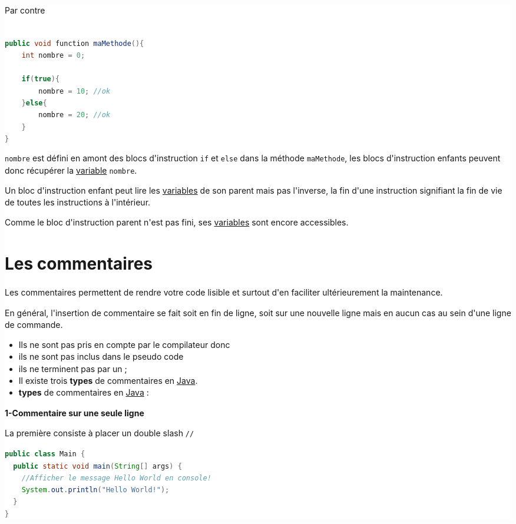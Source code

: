Par contre

```java

public void function maMethode(){
    int nombre = 0;

    if(true){
        nombre = 10; //ok
    }else{
        nombre = 20; //ok
    }
}


```

`nombre` est défini en amont des blocs d'instruction `if` et `else` dans la méthode `maMethode`, les blocs d'instruction enfants peuvent donc récupérer la <a href="https://fr.wikipedia.org/wiki/Variable_(informatique)">variable</a> `nombre`.

Un bloc d'instruction enfant peut lire les <a href="https://fr.wikipedia.org/wiki/Variable_(informatique)">variables</a> de son parent mais pas l'inverse, la fin d'une instruction signifiant la fin de vie de toutes les instructions à l'intérieur. 

Comme le bloc d'instruction parent n'est pas fini, ses <a href="https://fr.wikipedia.org/wiki/Variable_(informatique)">variables</a> sont encore accessibles.

# <a id="commentaire"></a>Les commentaires


Les commentaires permettent de rendre votre code lisible et surtout d'en faciliter ultérieurement la maintenance.

En général, l'insertion de commentaire se fait soit en fin de ligne, soit sur une nouvelle ligne mais en aucun cas au sein d'une ligne de commande.

- Ils ne sont pas pris en compte par le compilateur donc 
- ils ne sont pas inclus dans le pseudo code
- ils ne terminent pas par un ;
- Il existe trois **types** de commentaires en <a href="https://fr.wikipedia.org/wiki/Java_(technique)">Java</a>.
- **types** de commentaires en <a href="https://fr.wikipedia.org/wiki/Java_(technique)">Java</a> :

**1-Commentaire sur une seule ligne**

La première consiste à placer un double slash `//` 

```java
public class Main {
  public static void main(String[] args) {
    //Afficher le message Hello World en console!
    System.out.println("Hello World!");
  }
}
```
